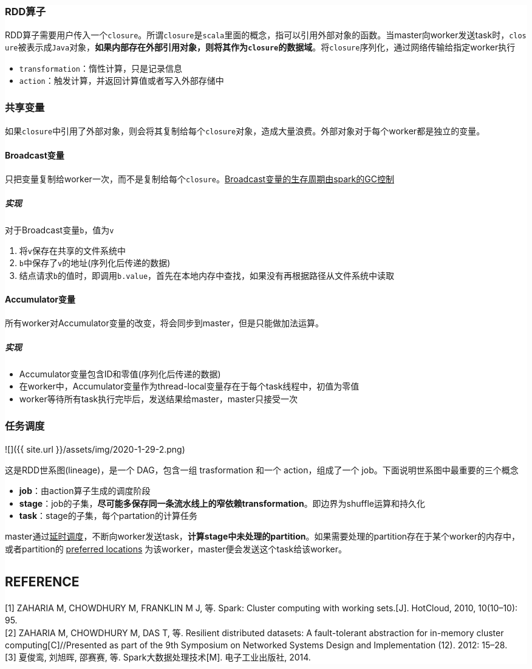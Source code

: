 
### RDD算子
RDD算子需要用户传入一个`closure`。所谓`closure`是`scala`里面的概念，指可以引用外部对象的函数。当master向worker发送task时，`closure`被表示成`Java`对象，**如果内部存在外部引用对象，则将其作为`closure`的数据域**。将`closure`序列化，通过网络传输给指定worker执行
- `transformation`：惰性计算，只是记录信息
- `action`：触发计算，并返回计算值或者写入外部存储中

### 共享变量
如果`closure`中引用了外部对象，则会将其复制给每个`closure`对象，造成大量浪费。外部对象对于每个worker都是独立的变量。

#### Broadcast变量
只把变量复制给worker一次，而不是复制给每个`closure`。[Broadcast变量的生存周期由spark的GC控制](https://stackoverflow.com/questions/54731255/spark-broadcast-variables-life-time)

##### 实现
对于Broadcast变量`b`，值为`v`
1. 将`v`保存在共享的文件系统中
2. `b`中保存了`v`的地址(序列化后传递的数据)
3. 结点请求`b`的值时，即调用`b.value`，首先在本地内存中查找，如果没有再根据路径从文件系统中读取

#### Accumulator变量
所有worker对Accumulator变量的改变，将会同步到master，但是只能做加法运算。

##### 实现
- Accumulator变量包含ID和零值(序列化后传递的数据)
- 在worker中，Accumulator变量作为thread-local变量存在于每个task线程中，初值为零值
- worker等待所有task执行完毕后，发送结果给master，master只接受一次

### 任务调度
![]({{ site.url }}/assets/img/2020-1-29-2.png)

这是RDD世系图(lineage)，是一个 DAG，包含一组 trasformation 和一个 action，组成了一个 job。下面说明世系图中最重要的三个概念
- **job**：由action算子生成的调度阶段
- **stage**：job的子集，**尽可能多保存同一条流水线上的窄依赖transformation**。即边界为shuffle运算和持久化
- **task**：stage的子集，每个partation的计算任务

master通过[延时调度](https://dl.acm.org/doi/abs/10.1145/1755913.1755940)，不断向worker发送task，**计算stage中未处理的partition**。如果需要处理的partition存在于某个worker的内存中，或者partition的 [preferred locations](#实现方式) 为该worker，master便会发送这个task给该worker。

## REFERENCE
[1] ZAHARIA M, CHOWDHURY M, FRANKLIN M J, 等. Spark: Cluster computing with working sets.[J]. HotCloud, 2010, 10(10–10): 95.  
[2] ZAHARIA M, CHOWDHURY M, DAS T, 等. Resilient distributed datasets: A fault-tolerant abstraction for in-memory cluster computing[C]//Presented as part of the 9th Symposium on Networked Systems Design and Implementation (12). 2012: 15–28.  
[3] 夏俊鸾, 刘旭晖, 邵赛赛, 等. Spark大数据处理技术[M]. 电子工业出版社, 2014.
